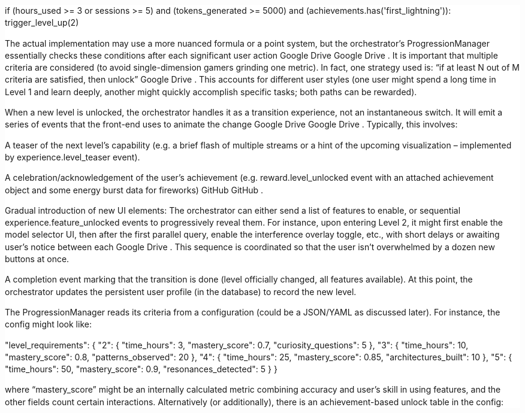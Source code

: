 if (hours_used >= 3 or sessions >= 5) and (tokens_generated >= 5000) and (achievements.has('first_lightning')):
    trigger_level_up(2)


The actual implementation may use a more nuanced formula or a point system, but the orchestrator’s ProgressionManager essentially checks these conditions after each significant user action
Google Drive
Google Drive
. It is important that multiple criteria are considered (to avoid single-dimension gamers grinding one metric). In fact, one strategy used is: “if at least N out of M criteria are satisfied, then unlock”
Google Drive
. This accounts for different user styles (one user might spend a long time in Level 1 and learn deeply, another might quickly accomplish specific tasks; both paths can be rewarded).

When a new level is unlocked, the orchestrator handles it as a transition experience, not an instantaneous switch. It will emit a series of events that the front-end uses to animate the change
Google Drive
Google Drive
. Typically, this involves:

A teaser of the next level’s capability (e.g. a brief flash of multiple streams or a hint of the upcoming visualization – implemented by experience.level_teaser event).

A celebration/acknowledgement of the user’s achievement (e.g. reward.level_unlocked event with an attached achievement object and some energy burst data for fireworks)
GitHub
GitHub
.

Gradual introduction of new UI elements: The orchestrator can either send a list of features to enable, or sequential experience.feature_unlocked events to progressively reveal them. For instance, upon entering Level 2, it might first enable the model selector UI, then after the first parallel query, enable the interference overlay toggle, etc., with short delays or awaiting user’s notice between each
Google Drive
. This sequence is coordinated so that the user isn’t overwhelmed by a dozen new buttons at once.

A completion event marking that the transition is done (level officially changed, all features available). At this point, the orchestrator updates the persistent user profile (in the database) to record the new level.

The ProgressionManager reads its criteria from a configuration (could be a JSON/YAML as discussed later). For instance, the config might look like:

"level_requirements": {
  "2": { "time_hours": 3, "mastery_score": 0.7, "curiosity_questions": 5 },
  "3": { "time_hours": 10, "mastery_score": 0.8, "patterns_observed": 20 },
  "4": { "time_hours": 25, "mastery_score": 0.85, "architectures_built": 10 },
  "5": { "time_hours": 50, "mastery_score": 0.9, "resonances_detected": 5 }
}


where “mastery_score” might be an internally calculated metric combining accuracy and user’s skill in using features, and the other fields count certain interactions. Alternatively (or additionally), there is an achievement-based unlock table in the config:
